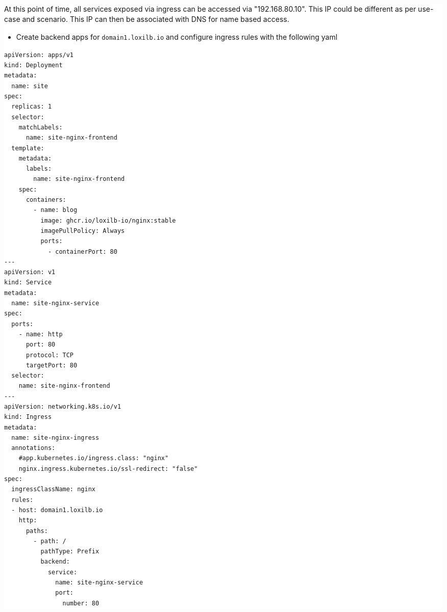 At this point of time, all services exposed via ingress can be accessed via "192.168.80.10". This IP could be different as per use-case and scenario. This IP can then be associated with DNS for name based access.


* Create backend apps for ```domain1.loxilb.io``` and configure ingress rules with the following yaml
```
apiVersion: apps/v1
kind: Deployment
metadata:
  name: site
spec:
  replicas: 1
  selector:
    matchLabels:
      name: site-nginx-frontend
  template:
    metadata:
      labels:
        name: site-nginx-frontend
    spec:
      containers:
        - name: blog
          image: ghcr.io/loxilb-io/nginx:stable
          imagePullPolicy: Always
          ports:
            - containerPort: 80
---
apiVersion: v1
kind: Service
metadata:
  name: site-nginx-service
spec:
  ports:
    - name: http
      port: 80
      protocol: TCP
      targetPort: 80
  selector:
    name: site-nginx-frontend
---
apiVersion: networking.k8s.io/v1
kind: Ingress
metadata:
  name: site-nginx-ingress
  annotations:
    #app.kubernetes.io/ingress.class: "nginx"
    nginx.ingress.kubernetes.io/ssl-redirect: "false"
spec:
  ingressClassName: nginx
  rules:
  - host: domain1.loxilb.io
    http:
      paths:
        - path: /
          pathType: Prefix
          backend:
            service:
              name: site-nginx-service
              port:
                number: 80
```
